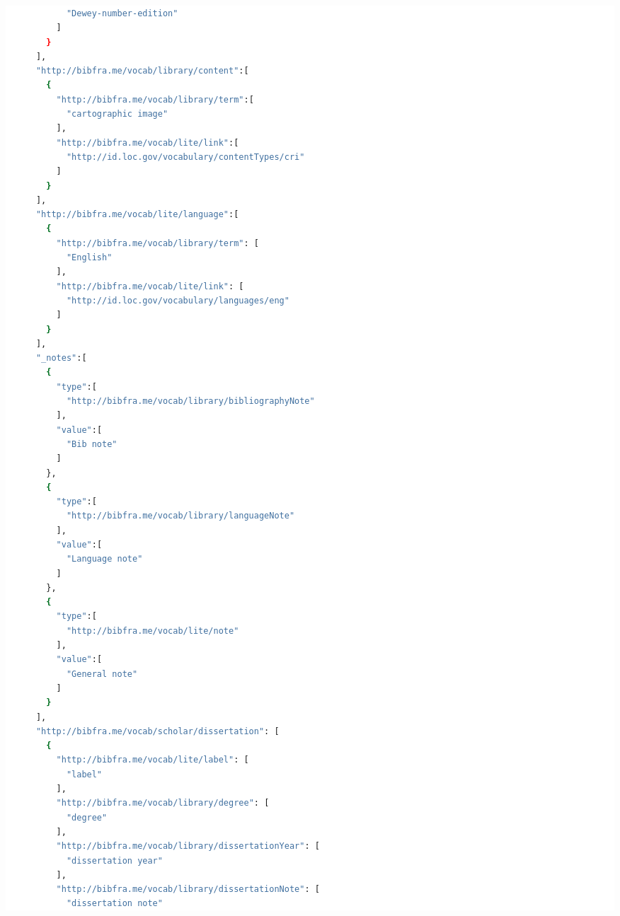 ```bash
            "Dewey-number-edition"
          ]
        }
      ],
      "http://bibfra.me/vocab/library/content":[
        {
          "http://bibfra.me/vocab/library/term":[
            "cartographic image"
          ],
          "http://bibfra.me/vocab/lite/link":[
            "http://id.loc.gov/vocabulary/contentTypes/cri"
          ]
        }
      ],
      "http://bibfra.me/vocab/lite/language":[
        {
          "http://bibfra.me/vocab/library/term": [
            "English"
          ],
          "http://bibfra.me/vocab/lite/link": [
            "http://id.loc.gov/vocabulary/languages/eng"
          ]
        }
      ],
      "_notes":[
        {
          "type":[
            "http://bibfra.me/vocab/library/bibliographyNote"
          ],
          "value":[
            "Bib note"
          ]
        },
        {
          "type":[
            "http://bibfra.me/vocab/library/languageNote"
          ],
          "value":[
            "Language note"
          ]
        },
        {
          "type":[
            "http://bibfra.me/vocab/lite/note"
          ],
          "value":[
            "General note"
          ]
        }
      ],
      "http://bibfra.me/vocab/scholar/dissertation": [
        {
          "http://bibfra.me/vocab/lite/label": [
            "label"
          ],
          "http://bibfra.me/vocab/library/degree": [
            "degree"
          ],
          "http://bibfra.me/vocab/library/dissertationYear": [
            "dissertation year"
          ],
          "http://bibfra.me/vocab/library/dissertationNote": [
            "dissertation note"
```